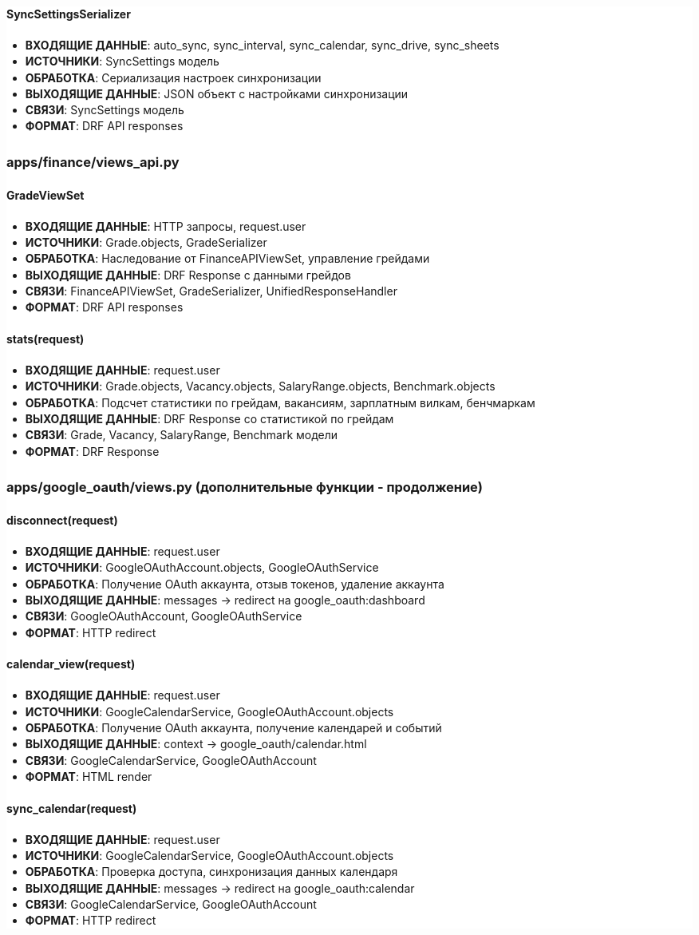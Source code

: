 #### SyncSettingsSerializer
- **ВХОДЯЩИЕ ДАННЫЕ**: auto_sync, sync_interval, sync_calendar, sync_drive, sync_sheets
- **ИСТОЧНИКИ**: SyncSettings модель
- **ОБРАБОТКА**: Сериализация настроек синхронизации
- **ВЫХОДЯЩИЕ ДАННЫЕ**: JSON объект с настройками синхронизации
- **СВЯЗИ**: SyncSettings модель
- **ФОРМАТ**: DRF API responses

### apps/finance/views_api.py

#### GradeViewSet
- **ВХОДЯЩИЕ ДАННЫЕ**: HTTP запросы, request.user
- **ИСТОЧНИКИ**: Grade.objects, GradeSerializer
- **ОБРАБОТКА**: Наследование от FinanceAPIViewSet, управление грейдами
- **ВЫХОДЯЩИЕ ДАННЫЕ**: DRF Response с данными грейдов
- **СВЯЗИ**: FinanceAPIViewSet, GradeSerializer, UnifiedResponseHandler
- **ФОРМАТ**: DRF API responses

#### stats(request)
- **ВХОДЯЩИЕ ДАННЫЕ**: request.user
- **ИСТОЧНИКИ**: Grade.objects, Vacancy.objects, SalaryRange.objects, Benchmark.objects
- **ОБРАБОТКА**: Подсчет статистики по грейдам, вакансиям, зарплатным вилкам, бенчмаркам
- **ВЫХОДЯЩИЕ ДАННЫЕ**: DRF Response со статистикой по грейдам
- **СВЯЗИ**: Grade, Vacancy, SalaryRange, Benchmark модели
- **ФОРМАТ**: DRF Response

### apps/google_oauth/views.py (дополнительные функции - продолжение)

#### disconnect(request)
- **ВХОДЯЩИЕ ДАННЫЕ**: request.user
- **ИСТОЧНИКИ**: GoogleOAuthAccount.objects, GoogleOAuthService
- **ОБРАБОТКА**: Получение OAuth аккаунта, отзыв токенов, удаление аккаунта
- **ВЫХОДЯЩИЕ ДАННЫЕ**: messages → redirect на google_oauth:dashboard
- **СВЯЗИ**: GoogleOAuthAccount, GoogleOAuthService
- **ФОРМАТ**: HTTP redirect

#### calendar_view(request)
- **ВХОДЯЩИЕ ДАННЫЕ**: request.user
- **ИСТОЧНИКИ**: GoogleCalendarService, GoogleOAuthAccount.objects
- **ОБРАБОТКА**: Получение OAuth аккаунта, получение календарей и событий
- **ВЫХОДЯЩИЕ ДАННЫЕ**: context → google_oauth/calendar.html
- **СВЯЗИ**: GoogleCalendarService, GoogleOAuthAccount
- **ФОРМАТ**: HTML render

#### sync_calendar(request)
- **ВХОДЯЩИЕ ДАННЫЕ**: request.user
- **ИСТОЧНИКИ**: GoogleCalendarService, GoogleOAuthAccount.objects
- **ОБРАБОТКА**: Проверка доступа, синхронизация данных календаря
- **ВЫХОДЯЩИЕ ДАННЫЕ**: messages → redirect на google_oauth:calendar
- **СВЯЗИ**: GoogleCalendarService, GoogleOAuthAccount
- **ФОРМАТ**: HTTP redirect
